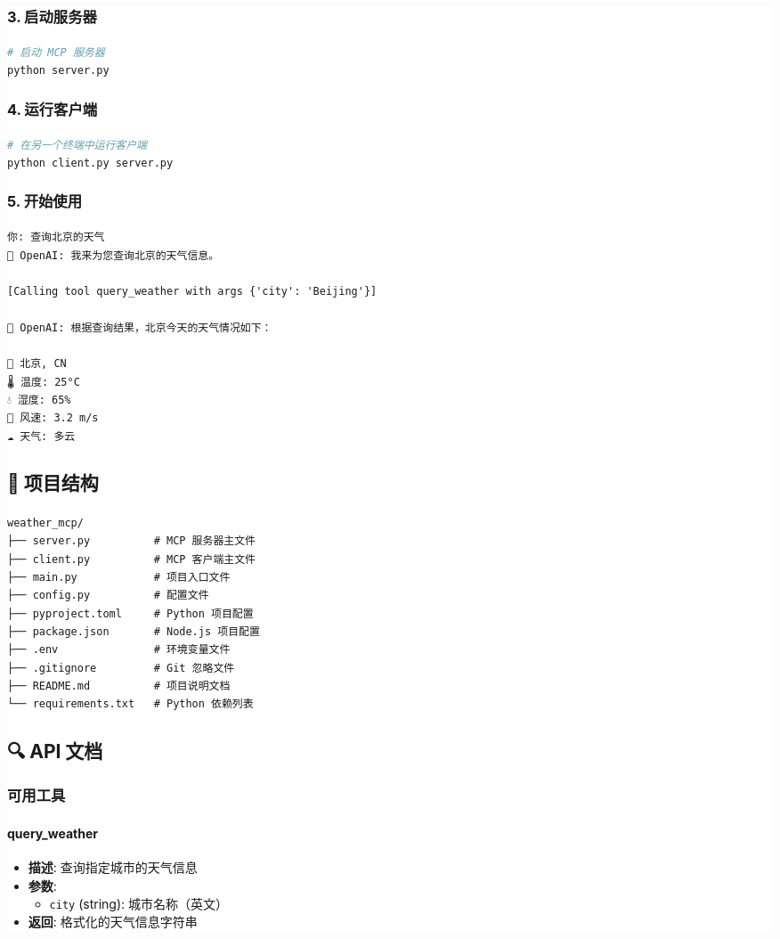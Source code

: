### 3. 启动服务器
```bash
# 启动 MCP 服务器
python server.py
```

### 4. 运行客户端
```bash
# 在另一个终端中运行客户端
python client.py server.py
```

### 5. 开始使用
```
你: 查询北京的天气
🤖 OpenAI: 我来为您查询北京的天气信息。

[Calling tool query_weather with args {'city': 'Beijing'}]

🤖 OpenAI: 根据查询结果，北京今天的天气情况如下：

📍 北京, CN
🌡️ 温度: 25°C
💧 湿度: 65%
💨 风速: 3.2 m/s
☁️ 天气: 多云
```

## 📁 项目结构

```
weather_mcp/
├── server.py          # MCP 服务器主文件
├── client.py          # MCP 客户端主文件
├── main.py            # 项目入口文件
├── config.py          # 配置文件
├── pyproject.toml     # Python 项目配置
├── package.json       # Node.js 项目配置
├── .env               # 环境变量文件
├── .gitignore         # Git 忽略文件
├── README.md          # 项目说明文档
└── requirements.txt   # Python 依赖列表
```

## 🔍 API 文档

### 可用工具

#### query_weather
- **描述**: 查询指定城市的天气信息
- **参数**: 
  - `city` (string): 城市名称（英文）
- **返回**: 格式化的天气信息字符串
